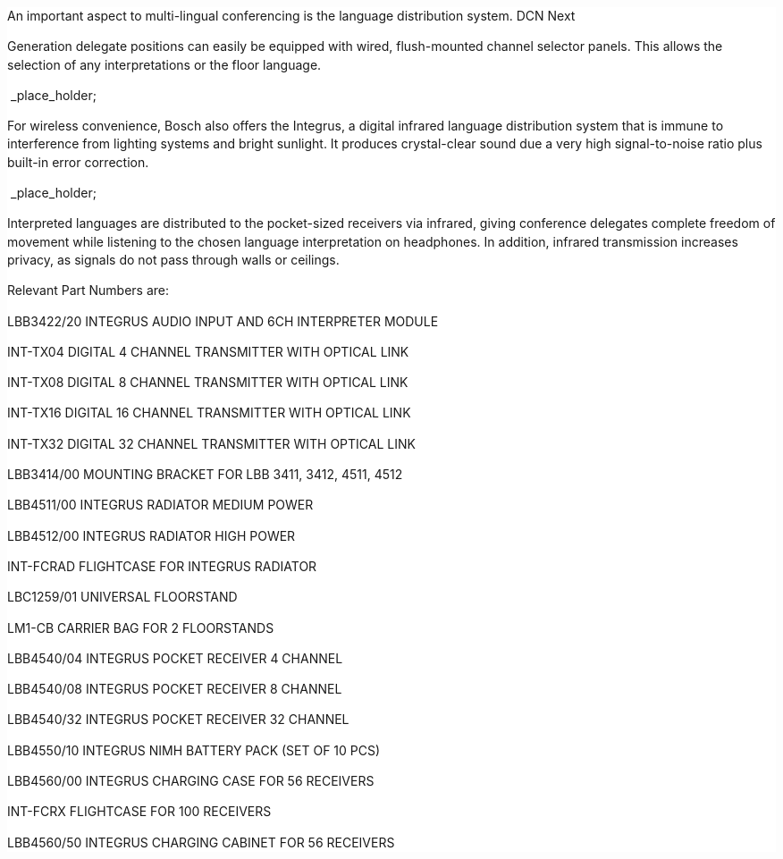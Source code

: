 An important aspect to multi-lingual conferencing is the language distribution
system. DCN Next

Generation delegate positions can easily be equipped with wired, flush-mounted
channel selector panels. This allows the selection of any interpretations or
the floor language.

&nbsp;_place_holder;

For wireless convenience, Bosch also offers the Integrus, a digital infrared
language distribution system that is immune to interference from lighting
systems and bright sunlight. It produces crystal-clear sound due a very high
signal-to-noise ratio plus built-in error correction.

&nbsp;_place_holder;

Interpreted languages are distributed to the pocket-sized receivers via
infrared, giving conference delegates complete freedom of movement while
listening to the chosen language interpretation on headphones. In addition,
infrared transmission increases privacy, as signals do not pass through walls
or ceilings.

Relevant Part Numbers are:

LBB3422/20 INTEGRUS AUDIO INPUT AND 6CH INTERPRETER MODULE

INT-TX04 DIGITAL 4 CHANNEL TRANSMITTER WITH OPTICAL LINK

INT-TX08 DIGITAL 8 CHANNEL TRANSMITTER WITH OPTICAL LINK

INT-TX16 DIGITAL 16 CHANNEL TRANSMITTER WITH OPTICAL LINK

INT-TX32 DIGITAL 32 CHANNEL TRANSMITTER WITH OPTICAL LINK

LBB3414/00 MOUNTING BRACKET FOR LBB 3411, 3412, 4511, 4512

LBB4511/00 INTEGRUS RADIATOR MEDIUM POWER

LBB4512/00 INTEGRUS RADIATOR HIGH POWER

INT-FCRAD FLIGHTCASE FOR INTEGRUS RADIATOR

LBC1259/01 UNIVERSAL FLOORSTAND

LM1-CB CARRIER BAG FOR 2 FLOORSTANDS

LBB4540/04 INTEGRUS POCKET RECEIVER 4 CHANNEL

LBB4540/08 INTEGRUS POCKET RECEIVER 8 CHANNEL

LBB4540/32 INTEGRUS POCKET RECEIVER 32 CHANNEL

LBB4550/10 INTEGRUS NIMH BATTERY PACK (SET OF 10 PCS)

LBB4560/00 INTEGRUS CHARGING CASE FOR 56 RECEIVERS

INT-FCRX FLIGHTCASE FOR 100 RECEIVERS

LBB4560/50 INTEGRUS CHARGING CABINET FOR 56 RECEIVERS

  

  
